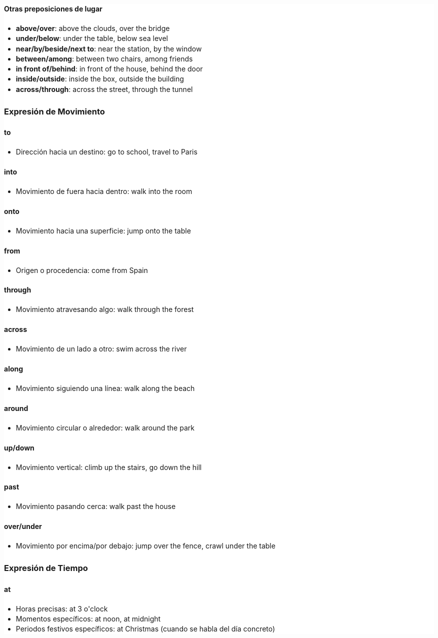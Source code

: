 #### Otras preposiciones de lugar
* **above/over**: above the clouds, over the bridge
* **under/below**: under the table, below sea level
* **near/by/beside/next to**: near the station, by the window
* **between/among**: between two chairs, among friends
* **in front of/behind**: in front of the house, behind the door
* **inside/outside**: inside the box, outside the building
* **across/through**: across the street, through the tunnel

### Expresión de Movimiento

#### to
* Dirección hacia un destino: go to school, travel to Paris

#### into
* Movimiento de fuera hacia dentro: walk into the room

#### onto
* Movimiento hacia una superficie: jump onto the table

#### from
* Origen o procedencia: come from Spain

#### through
* Movimiento atravesando algo: walk through the forest

#### across
* Movimiento de un lado a otro: swim across the river

#### along
* Movimiento siguiendo una línea: walk along the beach

#### around
* Movimiento circular o alrededor: walk around the park

#### up/down
* Movimiento vertical: climb up the stairs, go down the hill

#### past
* Movimiento pasando cerca: walk past the house

#### over/under
* Movimiento por encima/por debajo: jump over the fence, crawl under the table

### Expresión de Tiempo

#### at
* Horas precisas: at 3 o'clock
* Momentos específicos: at noon, at midnight
* Periodos festivos específicos: at Christmas (cuando se habla del día concreto)
